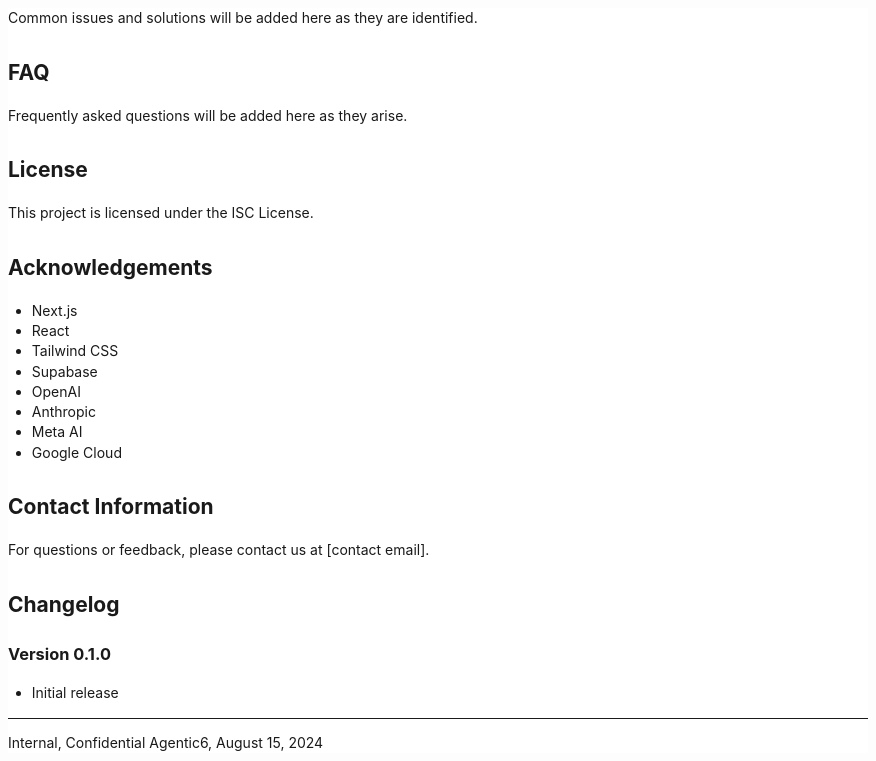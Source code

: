 Common issues and solutions will be added here as they are identified.

## FAQ

Frequently asked questions will be added here as they arise.

## License

This project is licensed under the ISC License.

## Acknowledgements

- Next.js
- React
- Tailwind CSS
- Supabase
- OpenAI
- Anthropic
- Meta AI
- Google Cloud

## Contact Information

For questions or feedback, please contact us at [contact email].

## Changelog

### Version 0.1.0
- Initial release

---
Internal, Confidential
Agentic6, August 15, 2024
